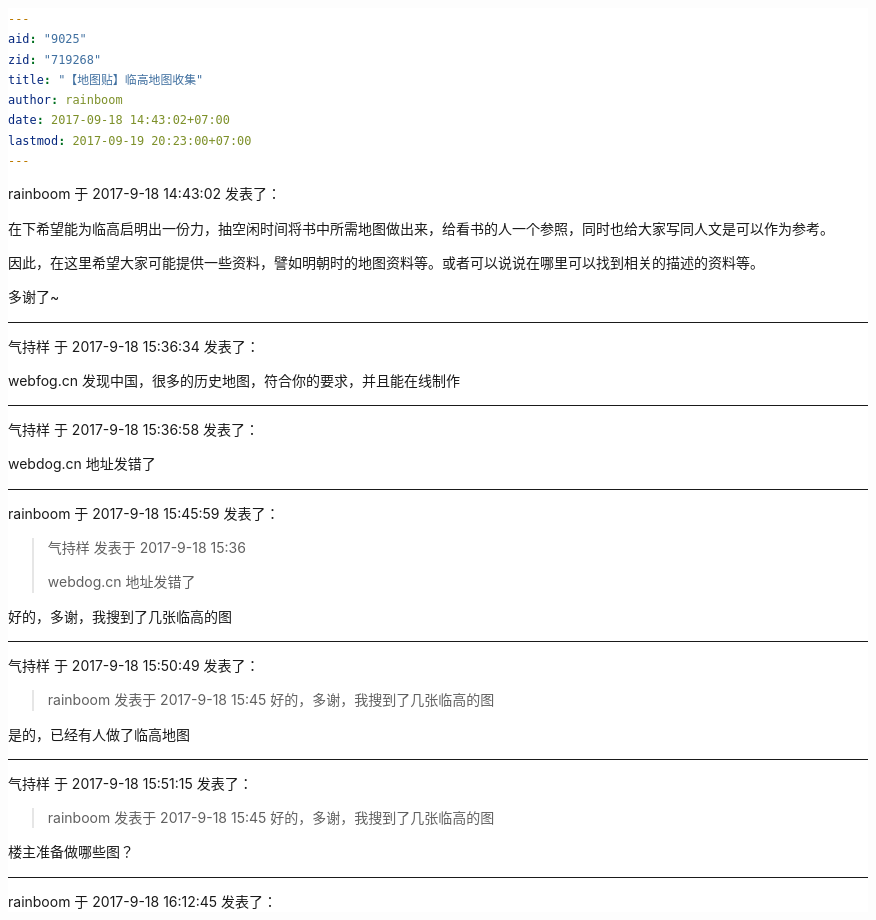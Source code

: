 ```yaml
---
aid: "9025"
zid: "719268"
title: "【地图贴】临高地图收集"
author: rainboom
date: 2017-09-18 14:43:02+07:00
lastmod: 2017-09-19 20:23:00+07:00
---
```


rainboom 于 2017-9-18 14:43:02 发表了：

在下希望能为临高启明出一份力，抽空闲时间将书中所需地图做出来，给看书的人一个参照，同时也给大家写同人文是可以作为参考。

因此，在这里希望大家可能提供一些资料，譬如明朝时的地图资料等。或者可以说说在哪里可以找到相关的描述的资料等。

多谢了~

---

气持样 于 2017-9-18 15:36:34 发表了：

webfog.cn 发现中国，很多的历史地图，符合你的要求，并且能在线制作

---

气持样 于 2017-9-18 15:36:58 发表了：

webdog.cn 地址发错了

---

rainboom 于 2017-9-18 15:45:59 发表了：

> 气持样 发表于 2017-9-18 15:36
>
> webdog.cn 地址发错了

好的，多谢，我搜到了几张临高的图

---

气持样 于 2017-9-18 15:50:49 发表了：

> rainboom 发表于 2017-9-18 15:45 好的，多谢，我搜到了几张临高的图

是的，已经有人做了临高地图

---

气持样 于 2017-9-18 15:51:15 发表了：

> rainboom 发表于 2017-9-18 15:45 好的，多谢，我搜到了几张临高的图

楼主准备做哪些图？

---

rainboom 于 2017-9-18 16:12:45 发表了：
